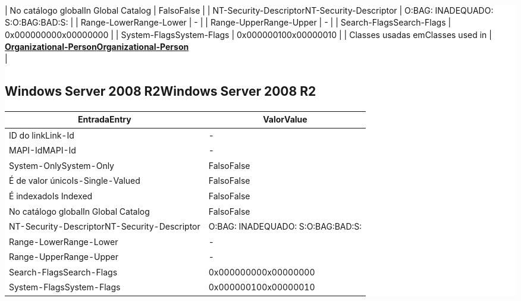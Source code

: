 | <span data-ttu-id="0546e-189">No catálogo global</span><span class="sxs-lookup"><span data-stu-id="0546e-189">In Global Catalog</span></span>      | <span data-ttu-id="0546e-190">Falso</span><span class="sxs-lookup"><span data-stu-id="0546e-190">False</span></span>                                                              |
| <span data-ttu-id="0546e-191">NT-Security-Descriptor</span><span class="sxs-lookup"><span data-stu-id="0546e-191">NT-Security-Descriptor</span></span> | <span data-ttu-id="0546e-192">O:BAG: INADEQUADO: S:</span><span class="sxs-lookup"><span data-stu-id="0546e-192">O:BAG:BAD:S:</span></span>                                                       |
| <span data-ttu-id="0546e-193">Range-Lower</span><span class="sxs-lookup"><span data-stu-id="0546e-193">Range-Lower</span></span>            | \-                                                                 |
| <span data-ttu-id="0546e-194">Range-Upper</span><span class="sxs-lookup"><span data-stu-id="0546e-194">Range-Upper</span></span>            | \-                                                                 |
| <span data-ttu-id="0546e-195">Search-Flags</span><span class="sxs-lookup"><span data-stu-id="0546e-195">Search-Flags</span></span>           | <span data-ttu-id="0546e-196">0x00000000</span><span class="sxs-lookup"><span data-stu-id="0546e-196">0x00000000</span></span>                                                         |
| <span data-ttu-id="0546e-197">System-Flags</span><span class="sxs-lookup"><span data-stu-id="0546e-197">System-Flags</span></span>           | <span data-ttu-id="0546e-198">0x00000010</span><span class="sxs-lookup"><span data-stu-id="0546e-198">0x00000010</span></span>                                                         |
| <span data-ttu-id="0546e-199">Classes usadas em</span><span class="sxs-lookup"><span data-stu-id="0546e-199">Classes used in</span></span>        | [<span data-ttu-id="0546e-200">**Organizational-Person**</span><span class="sxs-lookup"><span data-stu-id="0546e-200">**Organizational-Person**</span></span>](c-organizationalperson.md)<br/> |



## <a name="windows-server-2008-r2"></a><span data-ttu-id="0546e-201">Windows Server 2008 R2</span><span class="sxs-lookup"><span data-stu-id="0546e-201">Windows Server 2008 R2</span></span>



| <span data-ttu-id="0546e-202">Entrada</span><span class="sxs-lookup"><span data-stu-id="0546e-202">Entry</span></span> | <span data-ttu-id="0546e-203">Valor</span><span class="sxs-lookup"><span data-stu-id="0546e-203">Value</span></span> |
|------------------------|--------------------------------------------------------------------|
| <span data-ttu-id="0546e-204">ID do link</span><span class="sxs-lookup"><span data-stu-id="0546e-204">Link-Id</span></span>                | \-                                                                 |
| <span data-ttu-id="0546e-205">MAPI-Id</span><span class="sxs-lookup"><span data-stu-id="0546e-205">MAPI-Id</span></span>                | \-                                                                 |
| <span data-ttu-id="0546e-206">System-Only</span><span class="sxs-lookup"><span data-stu-id="0546e-206">System-Only</span></span>            | <span data-ttu-id="0546e-207">Falso</span><span class="sxs-lookup"><span data-stu-id="0546e-207">False</span></span>                                                              |
| <span data-ttu-id="0546e-208">É de valor único</span><span class="sxs-lookup"><span data-stu-id="0546e-208">Is-Single-Valued</span></span>       | <span data-ttu-id="0546e-209">Falso</span><span class="sxs-lookup"><span data-stu-id="0546e-209">False</span></span>                                                              |
| <span data-ttu-id="0546e-210">É indexado</span><span class="sxs-lookup"><span data-stu-id="0546e-210">Is Indexed</span></span>             | <span data-ttu-id="0546e-211">Falso</span><span class="sxs-lookup"><span data-stu-id="0546e-211">False</span></span>                                                              |
| <span data-ttu-id="0546e-212">No catálogo global</span><span class="sxs-lookup"><span data-stu-id="0546e-212">In Global Catalog</span></span>      | <span data-ttu-id="0546e-213">Falso</span><span class="sxs-lookup"><span data-stu-id="0546e-213">False</span></span>                                                              |
| <span data-ttu-id="0546e-214">NT-Security-Descriptor</span><span class="sxs-lookup"><span data-stu-id="0546e-214">NT-Security-Descriptor</span></span> | <span data-ttu-id="0546e-215">O:BAG: INADEQUADO: S:</span><span class="sxs-lookup"><span data-stu-id="0546e-215">O:BAG:BAD:S:</span></span>                                                       |
| <span data-ttu-id="0546e-216">Range-Lower</span><span class="sxs-lookup"><span data-stu-id="0546e-216">Range-Lower</span></span>            | \-                                                                 |
| <span data-ttu-id="0546e-217">Range-Upper</span><span class="sxs-lookup"><span data-stu-id="0546e-217">Range-Upper</span></span>            | \-                                                                 |
| <span data-ttu-id="0546e-218">Search-Flags</span><span class="sxs-lookup"><span data-stu-id="0546e-218">Search-Flags</span></span>           | <span data-ttu-id="0546e-219">0x00000000</span><span class="sxs-lookup"><span data-stu-id="0546e-219">0x00000000</span></span>                                                         |
| <span data-ttu-id="0546e-220">System-Flags</span><span class="sxs-lookup"><span data-stu-id="0546e-220">System-Flags</span></span>           | <span data-ttu-id="0546e-221">0x00000010</span><span class="sxs-lookup"><span data-stu-id="0546e-221">0x00000010</span></span>                                                         |